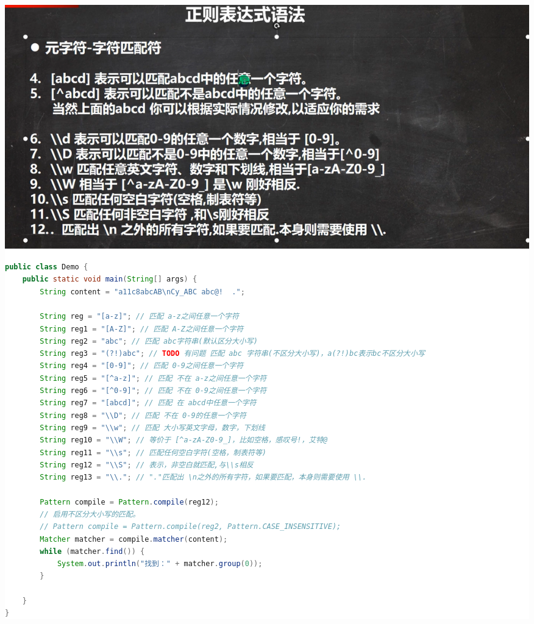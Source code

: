 ![image-20210611134855351](正则表达式.assets/image-20210611134855351.png)

```java
public class Demo {
    public static void main(String[] args) {
        String content = "a11c8abcAB\nCy_ABC abc@!  .";

        String reg = "[a-z]"; // 匹配 a-z之间任意一个字符
        String reg1 = "[A-Z]"; // 匹配 A-Z之间任意一个字符
        String reg2 = "abc"; // 匹配 abc字符串(默认区分大小写)
        String reg3 = "(?!)abc"; // TODO 有问题 匹配 abc 字符串(不区分大小写)，a(?!)bc表示bc不区分大小写
        String reg4 = "[0-9]"; // 匹配 0-9之间任意一个字符
        String reg5 = "[^a-z]"; // 匹配 不在 a-z之间任意一个字符
        String reg6 = "[^0-9]"; // 匹配 不在 0-9之间任意一个字符
        String reg7 = "[abcd]"; // 匹配 在 abcd中任意一个字符
        String reg8 = "\\D"; // 匹配 不在 0-9的任意一个字符
        String reg9 = "\\w"; // 匹配 大小写英文字母，数字，下划线
        String reg10 = "\\W"; // 等价于 [^a-zA-Z0-9_]，比如空格，感叹号!，艾特@
        String reg11 = "\\s"; // 匹配任何空白字符(空格，制表符等)
        String reg12 = "\\S"; // 表示，非空白就匹配,与\\s相反
        String reg13 = "\\."; // "."匹配出 \n之外的所有字符，如果要匹配，本身则需要使用 \\.

        Pattern compile = Pattern.compile(reg12);
        // 启用不区分大小写的匹配。
        // Pattern compile = Pattern.compile(reg2, Pattern.CASE_INSENSITIVE);
        Matcher matcher = compile.matcher(content);
        while (matcher.find()) {
            System.out.println("找到：" + matcher.group(0));
        }

    }
}
```
